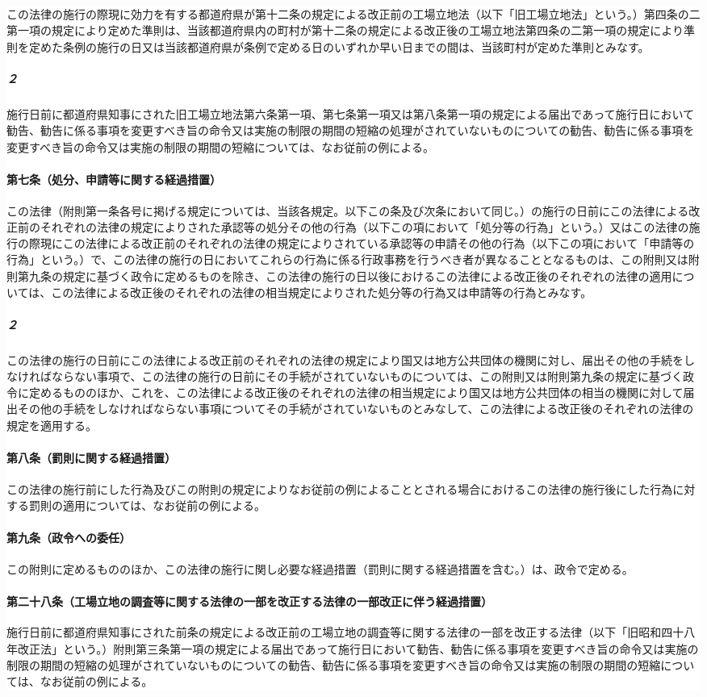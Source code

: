 この法律の施行の際現に効力を有する都道府県が第十二条の規定による改正前の工場立地法（以下「旧工場立地法」という。）第四条の二第一項の規定により定めた準則は、当該都道府県内の町村が第十二条の規定による改正後の工場立地法第四条の二第一項の規定により準則を定めた条例の施行の日又は当該都道府県が条例で定める日のいずれか早い日までの間は、当該町村が定めた準則とみなす。
##### ２
施行日前に都道府県知事にされた旧工場立地法第六条第一項、第七条第一項又は第八条第一項の規定による届出であって施行日において勧告、勧告に係る事項を変更すべき旨の命令又は実施の制限の期間の短縮の処理がされていないものについての勧告、勧告に係る事項を変更すべき旨の命令又は実施の制限の期間の短縮については、なお従前の例による。
#### 第七条（処分、申請等に関する経過措置）
この法律（附則第一条各号に掲げる規定については、当該各規定。以下この条及び次条において同じ。）の施行の日前にこの法律による改正前のそれぞれの法律の規定によりされた承認等の処分その他の行為（以下この項において「処分等の行為」という。）又はこの法律の施行の際現にこの法律による改正前のそれぞれの法律の規定によりされている承認等の申請その他の行為（以下この項において「申請等の行為」という。）で、この法律の施行の日においてこれらの行為に係る行政事務を行うべき者が異なることとなるものは、この附則又は附則第九条の規定に基づく政令に定めるものを除き、この法律の施行の日以後におけるこの法律による改正後のそれぞれの法律の適用については、この法律による改正後のそれぞれの法律の相当規定によりされた処分等の行為又は申請等の行為とみなす。
##### ２
この法律の施行の日前にこの法律による改正前のそれぞれの法律の規定により国又は地方公共団体の機関に対し、届出その他の手続をしなければならない事項で、この法律の施行の日前にその手続がされていないものについては、この附則又は附則第九条の規定に基づく政令に定めるもののほか、これを、この法律による改正後のそれぞれの法律の相当規定により国又は地方公共団体の相当の機関に対して届出その他の手続をしなければならない事項についてその手続がされていないものとみなして、この法律による改正後のそれぞれの法律の規定を適用する。
#### 第八条（罰則に関する経過措置）
この法律の施行前にした行為及びこの附則の規定によりなお従前の例によることとされる場合におけるこの法律の施行後にした行為に対する罰則の適用については、なお従前の例による。
#### 第九条（政令への委任）
この附則に定めるもののほか、この法律の施行に関し必要な経過措置（罰則に関する経過措置を含む。）は、政令で定める。
#### 第二十八条（工場立地の調査等に関する法律の一部を改正する法律の一部改正に伴う経過措置）
施行日前に都道府県知事にされた前条の規定による改正前の工場立地の調査等に関する法律の一部を改正する法律（以下「旧昭和四十八年改正法」という。）附則第三条第一項の規定による届出であって施行日において勧告、勧告に係る事項を変更すべき旨の命令又は実施の制限の期間の短縮の処理がされていないものについての勧告、勧告に係る事項を変更すべき旨の命令又は実施の制限の期間の短縮については、なお従前の例による。

